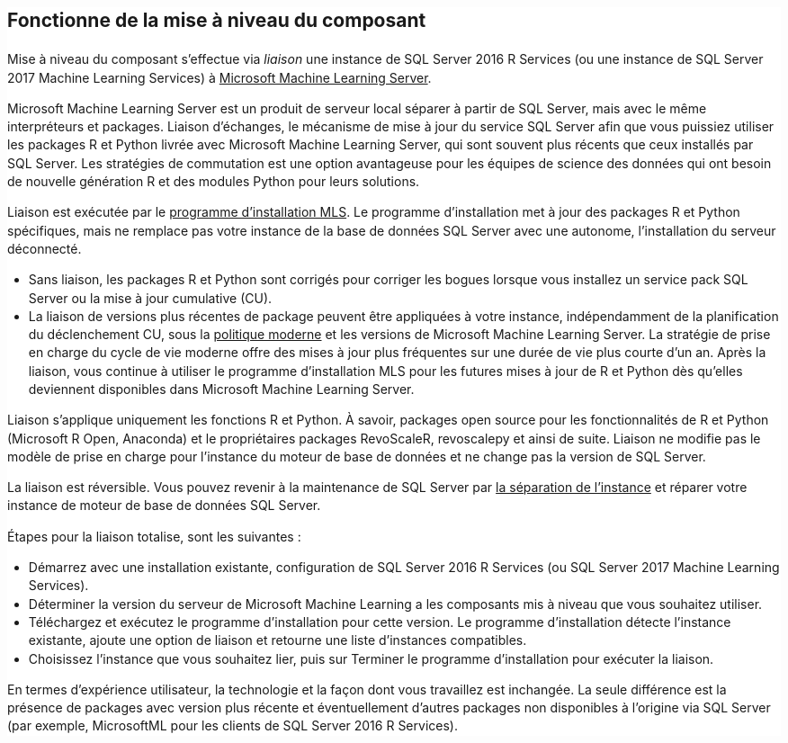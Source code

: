 ## <a name="how-component-upgrade-works"></a>Fonctionne de la mise à niveau du composant

Mise à niveau du composant s’effectue via *liaison* une instance de SQL Server 2016 R Services (ou une instance de SQL Server 2017 Machine Learning Services) à [Microsoft Machine Learning Server](https://docs.microsoft.com/machine-learning-server/index). 

Microsoft Machine Learning Server est un produit de serveur local séparer à partir de SQL Server, mais avec le même interpréteurs et packages. Liaison d’échanges, le mécanisme de mise à jour du service SQL Server afin que vous puissiez utiliser les packages R et Python livrée avec Microsoft Machine Learning Server, qui sont souvent plus récents que ceux installés par SQL Server. Les stratégies de commutation est une option avantageuse pour les équipes de science des données qui ont besoin de nouvelle génération R et des modules Python pour leurs solutions. 

Liaison est exécutée par le [programme d’installation MLS](https://docs.microsoft.com/machine-learning-server/install/machine-learning-server-windows-install). Le programme d’installation met à jour des packages R et Python spécifiques, mais ne remplace pas votre instance de la base de données SQL Server avec une autonome, l’installation du serveur déconnecté.

+ Sans liaison, les packages R et Python sont corrigés pour corriger les bogues lorsque vous installez un service pack SQL Server ou la mise à jour cumulative (CU). 
+ La liaison de versions plus récentes de package peuvent être appliquées à votre instance, indépendamment de la planification du déclenchement CU, sous la [politique moderne](https://support.microsoft.com/help/30881/modern-lifecycle-policy) et les versions de Microsoft Machine Learning Server. La stratégie de prise en charge du cycle de vie moderne offre des mises à jour plus fréquentes sur une durée de vie plus courte d’un an. Après la liaison, vous continue à utiliser le programme d’installation MLS pour les futures mises à jour de R et Python dès qu’elles deviennent disponibles dans Microsoft Machine Learning Server.

Liaison s’applique uniquement les fonctions R et Python. À savoir, packages open source pour les fonctionnalités de R et Python (Microsoft R Open, Anaconda) et le propriétaires packages RevoScaleR, revoscalepy et ainsi de suite. Liaison ne modifie pas le modèle de prise en charge pour l’instance du moteur de base de données et ne change pas la version de SQL Server.

La liaison est réversible. Vous pouvez revenir à la maintenance de SQL Server par [la séparation de l’instance](#bkmk_Unbind) et réparer votre instance de moteur de base de données SQL Server.

Étapes pour la liaison totalise, sont les suivantes :

+ Démarrez avec une installation existante, configuration de SQL Server 2016 R Services (ou SQL Server 2017 Machine Learning Services).
+ Déterminer la version du serveur de Microsoft Machine Learning a les composants mis à niveau que vous souhaitez utiliser.
+ Téléchargez et exécutez le programme d’installation pour cette version. Le programme d’installation détecte l’instance existante, ajoute une option de liaison et retourne une liste d’instances compatibles.
+ Choisissez l’instance que vous souhaitez lier, puis sur Terminer le programme d’installation pour exécuter la liaison.

En termes d’expérience utilisateur, la technologie et la façon dont vous travaillez est inchangée. La seule différence est la présence de packages avec version plus récente et éventuellement d’autres packages non disponibles à l’origine via SQL Server (par exemple, MicrosoftML pour les clients de SQL Server 2016 R Services).
